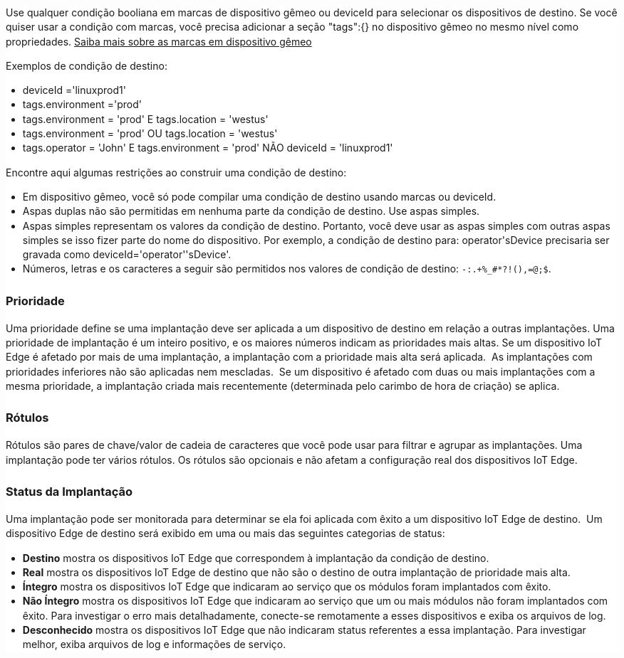 Use qualquer condição booliana em marcas de dispositivo gêmeo ou deviceId para selecionar os dispositivos de destino. Se você quiser usar a condição com marcas, você precisa adicionar a seção "tags":{} no dispositivo gêmeo no mesmo nível como propriedades. [Saiba mais sobre as marcas em dispositivo gêmeo](../iot-hub/iot-hub-devguide-device-twins.md)

Exemplos de condição de destino:

* deviceId ='linuxprod1'
* tags.environment ='prod'
* tags.environment = 'prod' E tags.location = 'westus'
* tags.environment = 'prod' OU tags.location = 'westus'
* tags.operator = 'John' E tags.environment = 'prod' NÃO deviceId = 'linuxprod1'

Encontre aqui algumas restrições ao construir uma condição de destino:

* Em dispositivo gêmeo, você só pode compilar uma condição de destino usando marcas ou deviceId.
* Aspas duplas não são permitidas em nenhuma parte da condição de destino. Use aspas simples.
* Aspas simples representam os valores da condição de destino. Portanto, você deve usar as aspas simples com outras aspas simples se isso fizer parte do nome do dispositivo. Por exemplo, a condição de destino para: operator'sDevice precisaria ser gravada como deviceId='operator''sDevice'.
* Números, letras e os caracteres a seguir são permitidos nos valores de condição de destino: `-:.+%_#*?!(),=@;$`.

### <a name="priority"></a>Prioridade

Uma prioridade define se uma implantação deve ser aplicada a um dispositivo de destino em relação a outras implantações. Uma prioridade de implantação é um inteiro positivo, e os maiores números indicam as prioridades mais altas. Se um dispositivo IoT Edge é afetado por mais de uma implantação, a implantação com a prioridade mais alta será aplicada.  As implantações com prioridades inferiores não são aplicadas nem mescladas.  Se um dispositivo é afetado com duas ou mais implantações com a mesma prioridade, a implantação criada mais recentemente (determinada pelo carimbo de hora de criação) se aplica.

### <a name="labels"></a>Rótulos 

Rótulos são pares de chave/valor de cadeia de caracteres que você pode usar para filtrar e agrupar as implantações. Uma implantação pode ter vários rótulos. Os rótulos são opcionais e não afetam a configuração real dos dispositivos IoT Edge. 

### <a name="deployment-status"></a>Status da Implantação

Uma implantação pode ser monitorada para determinar se ela foi aplicada com êxito a um dispositivo IoT Edge de destino.  Um dispositivo Edge de destino será exibido em uma ou mais das seguintes categorias de status: 

* **Destino** mostra os dispositivos IoT Edge que correspondem à implantação da condição de destino.
* **Real** mostra os dispositivos IoT Edge de destino que não são o destino de outra implantação de prioridade mais alta.
* **Íntegro** mostra os dispositivos IoT Edge que indicaram ao serviço que os módulos foram implantados com êxito. 
* **Não Íntegro** mostra os dispositivos IoT Edge que indicaram ao serviço que um ou mais módulos não foram implantados com êxito. Para investigar o erro mais detalhadamente, conecte-se remotamente a esses dispositivos e exiba os arquivos de log.
* **Desconhecido** mostra os dispositivos IoT Edge que não indicaram status referentes a essa implantação. Para investigar melhor, exiba arquivos de log e informações de serviço.
